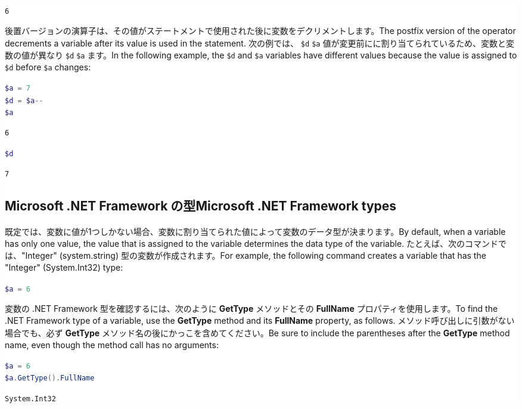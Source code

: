 ```
6
```

<span data-ttu-id="88d1b-249">後置バージョンの演算子は、その値がステートメントで使用された後に変数をデクリメントします。</span><span class="sxs-lookup"><span data-stu-id="88d1b-249">The postfix version of the operator decrements a variable after its value is used in the statement.</span></span> <span data-ttu-id="88d1b-250">次の例では、 `$d` `$a` 値が変更前にに割り当てられているため、変数と変数の値が異なり `$d` `$a` ます。</span><span class="sxs-lookup"><span data-stu-id="88d1b-250">In the following example, the `$d` and `$a` variables have different values because the value is assigned to `$d` before `$a` changes:</span></span>

```powershell
$a = 7
$d = $a--
$a
```

```
6
```

```powershell
$d
```

```
7
```

## <a name="microsoft-net-framework-types"></a><span data-ttu-id="88d1b-251">Microsoft .NET Framework の型</span><span class="sxs-lookup"><span data-stu-id="88d1b-251">Microsoft .NET Framework types</span></span>

<span data-ttu-id="88d1b-252">既定では、変数に値が1つしかない場合、変数に割り当てられた値によって変数のデータ型が決まります。</span><span class="sxs-lookup"><span data-stu-id="88d1b-252">By default, when a variable has only one value, the value that is assigned to the variable determines the data type of the variable.</span></span> <span data-ttu-id="88d1b-253">たとえば、次のコマンドでは、"Integer" (system.string) 型の変数が作成されます。</span><span class="sxs-lookup"><span data-stu-id="88d1b-253">For example, the following command creates a variable that has the "Integer" (System.Int32) type:</span></span>

```powershell
$a = 6
```

<span data-ttu-id="88d1b-254">変数の .NET Framework 型を確認するには、次のように **GetType** メソッドとその **FullName** プロパティを使用します。</span><span class="sxs-lookup"><span data-stu-id="88d1b-254">To find the .NET Framework type of a variable, use the **GetType** method and its **FullName** property, as follows.</span></span> <span data-ttu-id="88d1b-255">メソッド呼び出しに引数がない場合でも、必ず **GetType** メソッド名の後にかっこを含めてください。</span><span class="sxs-lookup"><span data-stu-id="88d1b-255">Be sure to include the parentheses after the **GetType** method name, even though the method call has no arguments:</span></span>

```powershell
$a = 6
$a.GetType().FullName
```

```
System.Int32
```
